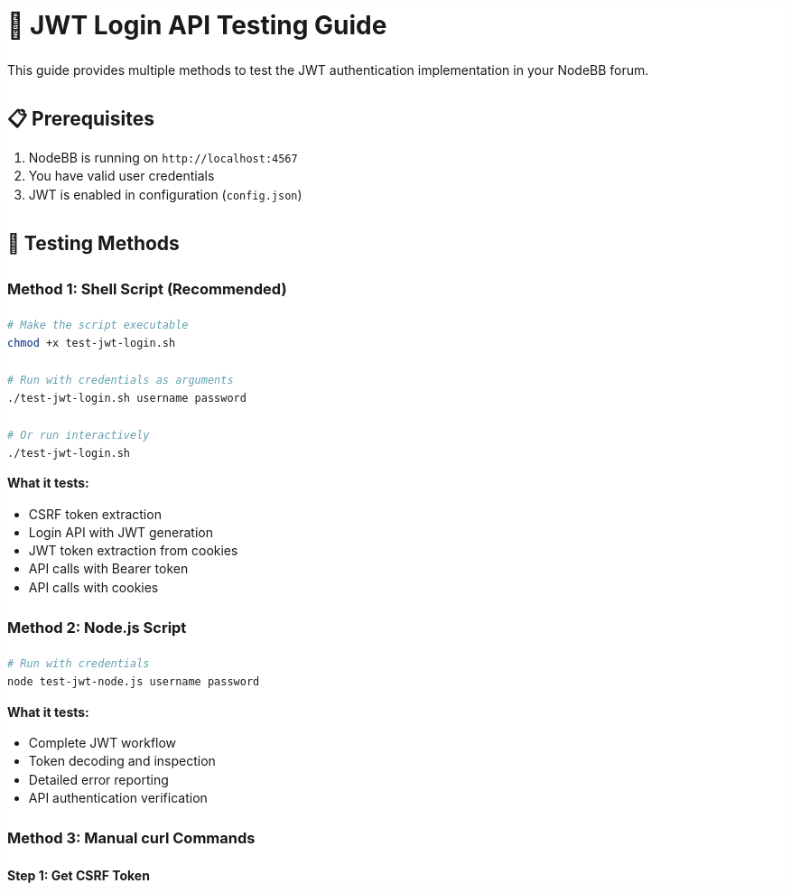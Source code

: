 # 🔐 JWT Login API Testing Guide

This guide provides multiple methods to test the JWT authentication implementation in your NodeBB forum.

## 📋 Prerequisites

1. NodeBB is running on `http://localhost:4567`
2. You have valid user credentials
3. JWT is enabled in configuration (`config.json`)

## 🧪 Testing Methods

### Method 1: Shell Script (Recommended)

```bash
# Make the script executable
chmod +x test-jwt-login.sh

# Run with credentials as arguments
./test-jwt-login.sh username password

# Or run interactively
./test-jwt-login.sh
```

**What it tests:**

- CSRF token extraction
- Login API with JWT generation
- JWT token extraction from cookies
- API calls with Bearer token
- API calls with cookies

### Method 2: Node.js Script

```bash
# Run with credentials
node test-jwt-node.js username password
```

**What it tests:**

- Complete JWT workflow
- Token decoding and inspection
- Detailed error reporting
- API authentication verification

### Method 3: Manual curl Commands

#### Step 1: Get CSRF Token
